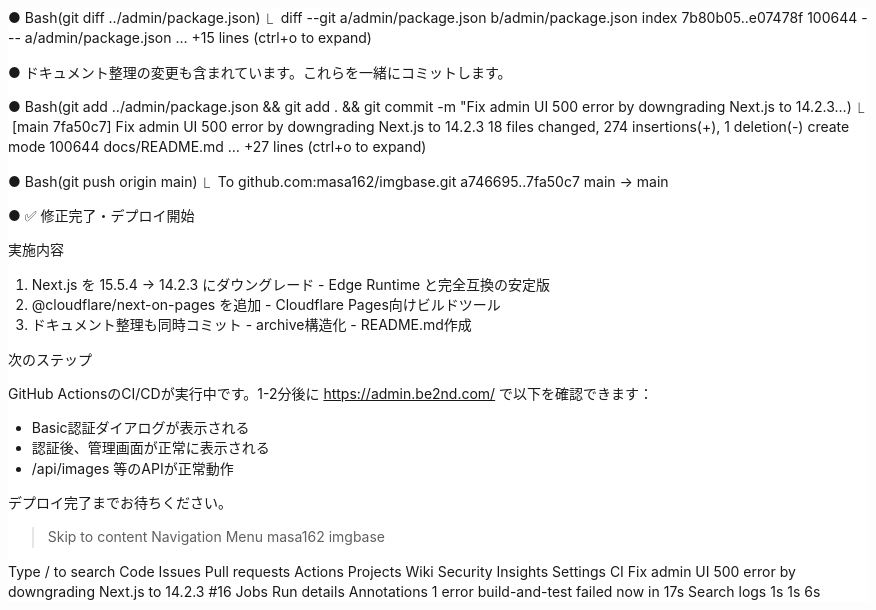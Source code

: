 ● Bash(git diff ../admin/package.json)
  ⎿  diff --git a/admin/package.json b/admin/package.json
     index 7b80b05..e07478f 100644
     --- a/admin/package.json
     … +15 lines (ctrl+o to expand)

● ドキュメント整理の変更も含まれています。これらを一緒にコミットします。

● Bash(git add ../admin/package.json && git add . && git commit -m "Fix admin UI 500 error
      by downgrading Next.js to 14.2.3…)
  ⎿  [main 7fa50c7] Fix admin UI 500 error by downgrading Next.js to 14.2.3
      18 files changed, 274 insertions(+), 1 deletion(-)
      create mode 100644 docs/README.md
     … +27 lines (ctrl+o to expand)

● Bash(git push origin main)
  ⎿  To github.com:masa162/imgbase.git
        a746695..7fa50c7  main -> main

● ✅ 修正完了・デプロイ開始

  実施内容

  1. Next.js を 15.5.4 → 14.2.3 にダウングレード
    - Edge Runtime と完全互換の安定版
  2. @cloudflare/next-on-pages を追加
    - Cloudflare Pages向けビルドツール
  3. ドキュメント整理も同時コミット
    - archive構造化
    - README.md作成

  次のステップ

  GitHub ActionsのCI/CDが実行中です。1-2分後に https://admin.be2nd.com/
  で以下を確認できます：

  - Basic認証ダイアログが表示される
  - 認証後、管理画面が正常に表示される
  - /api/images 等のAPIが正常動作

  デプロイ完了までお待ちください。

> Skip to content
Navigation Menu
masa162
imgbase

Type / to search
Code
Issues
Pull requests
Actions
Projects
Wiki
Security
Insights
Settings
CI
Fix admin UI 500 error by downgrading Next.js to 14.2.3 #16
Jobs
Run details
Annotations
1 error
build-and-test
failed now in 17s
Search logs
1s
1s
6s